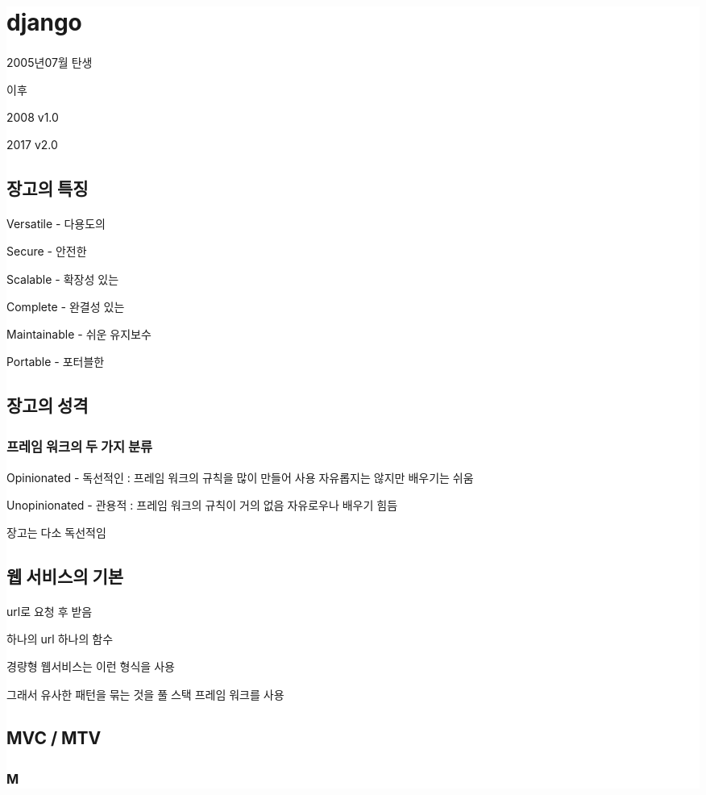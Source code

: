 # django

2005년07월 탄생

이후

2008 v1.0

2017 v2.0



## 장고의 특징

Versatile - 다용도의

Secure - 안전한

Scalable - 확장성 있는

Complete - 완결성 있는

Maintainable - 쉬운 유지보수

Portable -  포터블한



## 장고의 성격

### 프레임 워크의 두 가지 분류

Opinionated - 독선적인 : 프레임 워크의 규칙을 많이 만들어 사용 자유롭지는 않지만 배우기는 쉬움

Unopinionated - 관용적 : 프레임 워크의 규칙이 거의 없음 자유로우나 배우기 힘듬



장고는 다소 독선적임



## 웹 서비스의 기본

url로 요청 후 받음

하나의 url 하나의 함수

경량형 웹서비스는 이런 형식을 사용

그래서 유사한 패턴을 묶는 것을 풀 스택 프레임 워크를 사용



## MVC / MTV



### M
